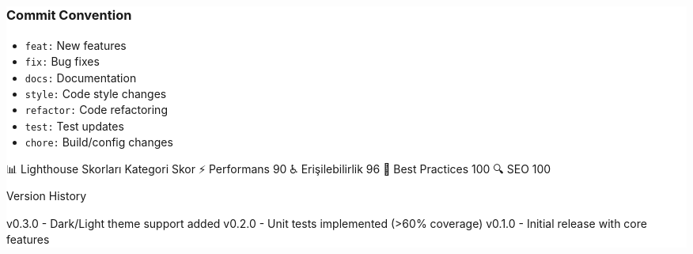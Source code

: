 ### Commit Convention
- `feat:` New features
- `fix:` Bug fixes
- `docs:` Documentation
- `style:` Code style changes
- `refactor:` Code refactoring
- `test:` Test updates
- `chore:` Build/config changes

📊 Lighthouse Skorları
Kategori	Skor
⚡ Performans	90
♿ Erişilebilirlik	96
🔐 Best Practices	100
🔍 SEO	100

Version History

v0.3.0 - Dark/Light theme support added
v0.2.0 - Unit tests implemented (>60% coverage)
v0.1.0 - Initial release with core features